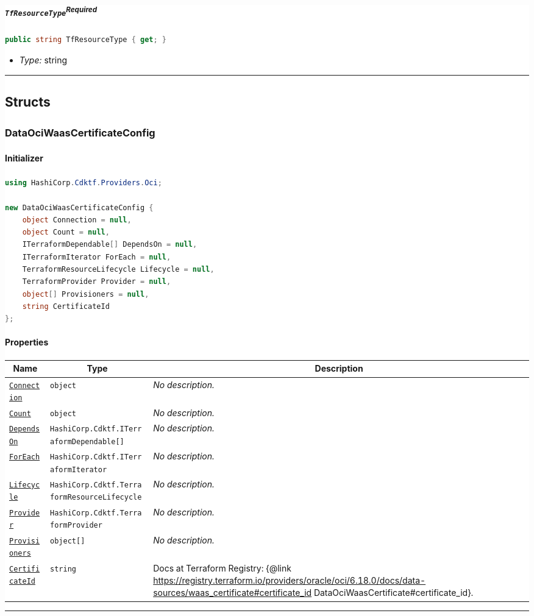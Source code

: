 
##### `TfResourceType`<sup>Required</sup> <a name="TfResourceType" id="rhizo-co-terraform-provider-oci.dataOciWaasCertificate.DataOciWaasCertificate.property.tfResourceType"></a>

```csharp
public string TfResourceType { get; }
```

- *Type:* string

---

## Structs <a name="Structs" id="Structs"></a>

### DataOciWaasCertificateConfig <a name="DataOciWaasCertificateConfig" id="rhizo-co-terraform-provider-oci.dataOciWaasCertificate.DataOciWaasCertificateConfig"></a>

#### Initializer <a name="Initializer" id="rhizo-co-terraform-provider-oci.dataOciWaasCertificate.DataOciWaasCertificateConfig.Initializer"></a>

```csharp
using HashiCorp.Cdktf.Providers.Oci;

new DataOciWaasCertificateConfig {
    object Connection = null,
    object Count = null,
    ITerraformDependable[] DependsOn = null,
    ITerraformIterator ForEach = null,
    TerraformResourceLifecycle Lifecycle = null,
    TerraformProvider Provider = null,
    object[] Provisioners = null,
    string CertificateId
};
```

#### Properties <a name="Properties" id="Properties"></a>

| **Name** | **Type** | **Description** |
| --- | --- | --- |
| <code><a href="#rhizo-co-terraform-provider-oci.dataOciWaasCertificate.DataOciWaasCertificateConfig.property.connection">Connection</a></code> | <code>object</code> | *No description.* |
| <code><a href="#rhizo-co-terraform-provider-oci.dataOciWaasCertificate.DataOciWaasCertificateConfig.property.count">Count</a></code> | <code>object</code> | *No description.* |
| <code><a href="#rhizo-co-terraform-provider-oci.dataOciWaasCertificate.DataOciWaasCertificateConfig.property.dependsOn">DependsOn</a></code> | <code>HashiCorp.Cdktf.ITerraformDependable[]</code> | *No description.* |
| <code><a href="#rhizo-co-terraform-provider-oci.dataOciWaasCertificate.DataOciWaasCertificateConfig.property.forEach">ForEach</a></code> | <code>HashiCorp.Cdktf.ITerraformIterator</code> | *No description.* |
| <code><a href="#rhizo-co-terraform-provider-oci.dataOciWaasCertificate.DataOciWaasCertificateConfig.property.lifecycle">Lifecycle</a></code> | <code>HashiCorp.Cdktf.TerraformResourceLifecycle</code> | *No description.* |
| <code><a href="#rhizo-co-terraform-provider-oci.dataOciWaasCertificate.DataOciWaasCertificateConfig.property.provider">Provider</a></code> | <code>HashiCorp.Cdktf.TerraformProvider</code> | *No description.* |
| <code><a href="#rhizo-co-terraform-provider-oci.dataOciWaasCertificate.DataOciWaasCertificateConfig.property.provisioners">Provisioners</a></code> | <code>object[]</code> | *No description.* |
| <code><a href="#rhizo-co-terraform-provider-oci.dataOciWaasCertificate.DataOciWaasCertificateConfig.property.certificateId">CertificateId</a></code> | <code>string</code> | Docs at Terraform Registry: {@link https://registry.terraform.io/providers/oracle/oci/6.18.0/docs/data-sources/waas_certificate#certificate_id DataOciWaasCertificate#certificate_id}. |

---